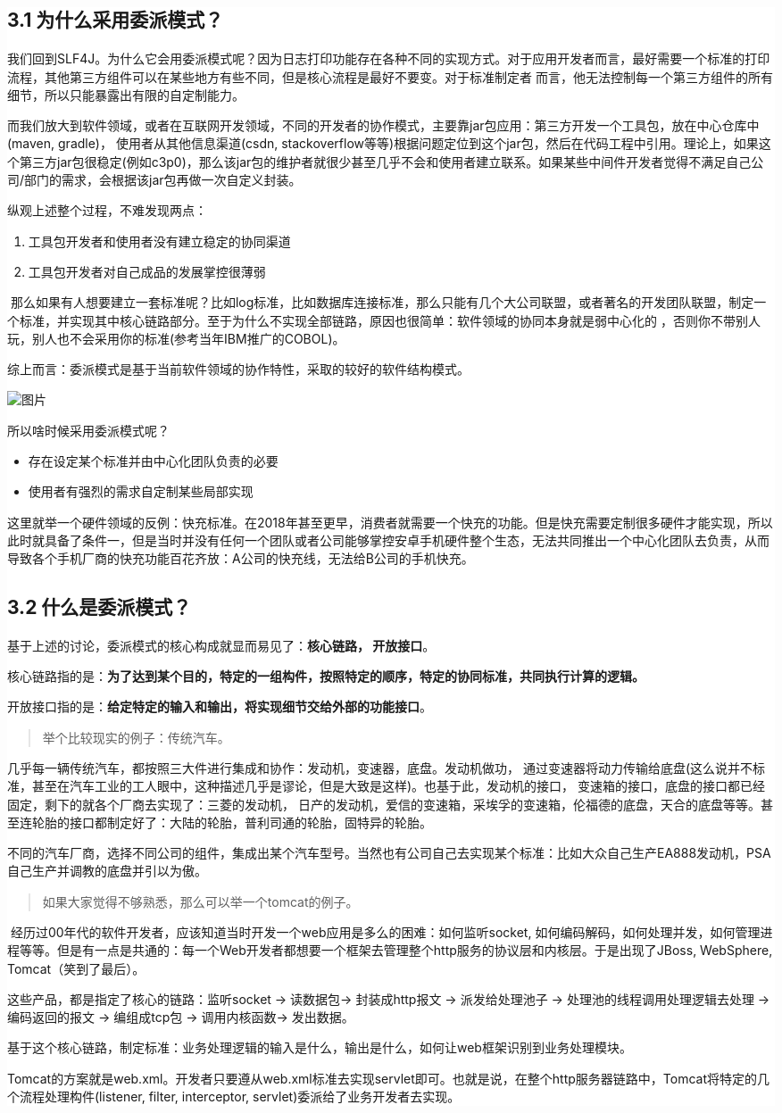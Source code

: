 3.1 为什么采用委派模式？
--------------

我们回到SLF4J。为什么它会用委派模式呢？因为日志打印功能存在各种不同的实现方式。对于应用开发者而言，最好需要一个标准的打印流程，其他第三方组件可以在某些地方有些不同，但是核心流程是最好不要变。对于标准制定者 而言，他无法控制每一个第三方组件的所有细节，所以只能暴露出有限的自定制能力。

而我们放大到软件领域，或者在互联网开发领域，不同的开发者的协作模式，主要靠jar包应用：第三方开发一个工具包，放在中心仓库中(maven, gradle)， 使用者从其他信息渠道(csdn, stackoverflow等等)根据问题定位到这个jar包，然后在代码工程中引用。理论上，如果这个第三方jar包很稳定(例如c3p0)，那么该jar包的维护者就很少甚至几乎不会和使用者建立联系。如果某些中间件开发者觉得不满足自己公司/部门的需求，会根据该jar包再做一次自定义封装。

纵观上述整个过程，不难发现两点：

1.  工具包开发者和使用者没有建立稳定的协同渠道
    
2.  工具包开发者对自己成品的发展掌控很薄弱
    

 那么如果有人想要建立一套标准呢？比如log标准，比如数据库连接标准，那么只能有几个大公司联盟，或者著名的开发团队联盟，制定一个标准，并实现其中核心链路部分。至于为什么不实现全部链路，原因也很简单：软件领域的协同本身就是弱中心化的 ，否则你不带别人玩，别人也不会采用你的标准(参考当年IBM推广的COBOL)。

综上而言：委派模式是基于当前软件领域的协作特性，采取的较好的软件结构模式。

![图片](https://static001.geekbang.org/infoq/f3/f3c0c600eac676c5875a6516edc78faa.jpeg)

所以啥时候采用委派模式呢？

*   存在设定某个标准并由中心化团队负责的必要
    
*   使用者有强烈的需求自定制某些局部实现
    

这里就举一个硬件领域的反例：快充标准。在2018年甚至更早，消费者就需要一个快充的功能。但是快充需要定制很多硬件才能实现，所以此时就具备了条件一，但是当时并没有任何一个团队或者公司能够掌控安卓手机硬件整个生态，无法共同推出一个中心化团队去负责，从而导致各个手机厂商的快充功能百花齐放：A公司的快充线，无法给B公司的手机快充。

3.2 什么是委派模式？
------------

基于上述的讨论，委派模式的核心构成就显而易见了：**核心链路， 开放接口**。

核心链路指的是：**为了达到某个目的，特定的一组构件，按照特定的顺序，特定的协同标准，共同执行计算的逻辑。**

开放接口指的是：**给定特定的输入和输出，将实现细节交给外部的功能接口**。

> 举个比较现实的例子：传统汽车。

几乎每一辆传统汽车，都按照三大件进行集成和协作：发动机，变速器，底盘。发动机做功， 通过变速器将动力传输给底盘(这么说并不标准，甚至在汽车工业的工人眼中，这种描述几乎是谬论，但是大致是这样)。也基于此，发动机的接口， 变速箱的接口，底盘的接口都已经固定，剩下的就各个厂商去实现了：三菱的发动机， 日产的发动机，爱信的变速箱，采埃孚的变速箱，伦福德的底盘，天合的底盘等等。甚至连轮胎的接口都制定好了：大陆的轮胎，普利司通的轮胎，固特异的轮胎。

不同的汽车厂商，选择不同公司的组件，集成出某个汽车型号。当然也有公司自己去实现某个标准：比如大众自己生产EA888发动机，PSA自己生产并调教的底盘并引以为傲。

> 如果大家觉得不够熟悉，那么可以举一个tomcat的例子。

 经历过00年代的软件开发者，应该知道当时开发一个web应用是多么的困难：如何监听socket, 如何编码解码，如何处理并发，如何管理进程等等。但是有一点是共通的：每一个Web开发者都想要一个框架去管理整个http服务的协议层和内核层。于是出现了JBoss, WebSphere, Tomcat（笑到了最后）。

这些产品，都是指定了核心的链路：监听socket → 读数据包→ 封装成http报文 → 派发给处理池子 → 处理池的线程调用处理逻辑去处理 → 编码返回的报文 → 编组成tcp包 → 调用内核函数→ 发出数据。

基于这个核心链路，制定标准：业务处理逻辑的输入是什么，输出是什么，如何让web框架识别到业务处理模块。

Tomcat的方案就是web.xml。开发者只要遵从web.xml标准去实现servlet即可。也就是说，在整个http服务器链路中，Tomcat将特定的几个流程处理构件(listener, filter, interceptor, servlet)委派给了业务开发者去实现。
